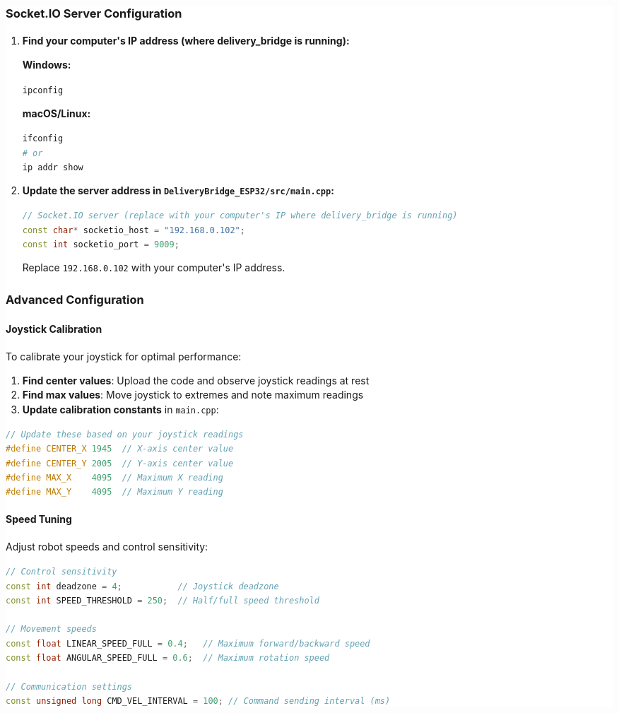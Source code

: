 ### Socket.IO Server Configuration

1. **Find your computer's IP address (where delivery_bridge is running):**

   **Windows:**
   ```cmd
   ipconfig
   ```
   
   **macOS/Linux:**
   ```bash
   ifconfig
   # or
   ip addr show
   ```

2. **Update the server address in `DeliveryBridge_ESP32/src/main.cpp`:**
   ```cpp
   // Socket.IO server (replace with your computer's IP where delivery_bridge is running)
   const char* socketio_host = "192.168.0.102";
   const int socketio_port = 9009;
   ```
   Replace `192.168.0.102` with your computer's IP address.

### Advanced Configuration

#### Joystick Calibration
To calibrate your joystick for optimal performance:

1. **Find center values**: Upload the code and observe joystick readings at rest
2. **Find max values**: Move joystick to extremes and note maximum readings
3. **Update calibration constants** in `main.cpp`:

```cpp
// Update these based on your joystick readings
#define CENTER_X 1945  // X-axis center value
#define CENTER_Y 2005  // Y-axis center value
#define MAX_X    4095  // Maximum X reading
#define MAX_Y    4095  // Maximum Y reading
```

#### Speed Tuning
Adjust robot speeds and control sensitivity:

```cpp
// Control sensitivity
const int deadzone = 4;           // Joystick deadzone
const int SPEED_THRESHOLD = 250;  // Half/full speed threshold

// Movement speeds
const float LINEAR_SPEED_FULL = 0.4;   // Maximum forward/backward speed
const float ANGULAR_SPEED_FULL = 0.6;  // Maximum rotation speed

// Communication settings
const unsigned long CMD_VEL_INTERVAL = 100; // Command sending interval (ms)
```
